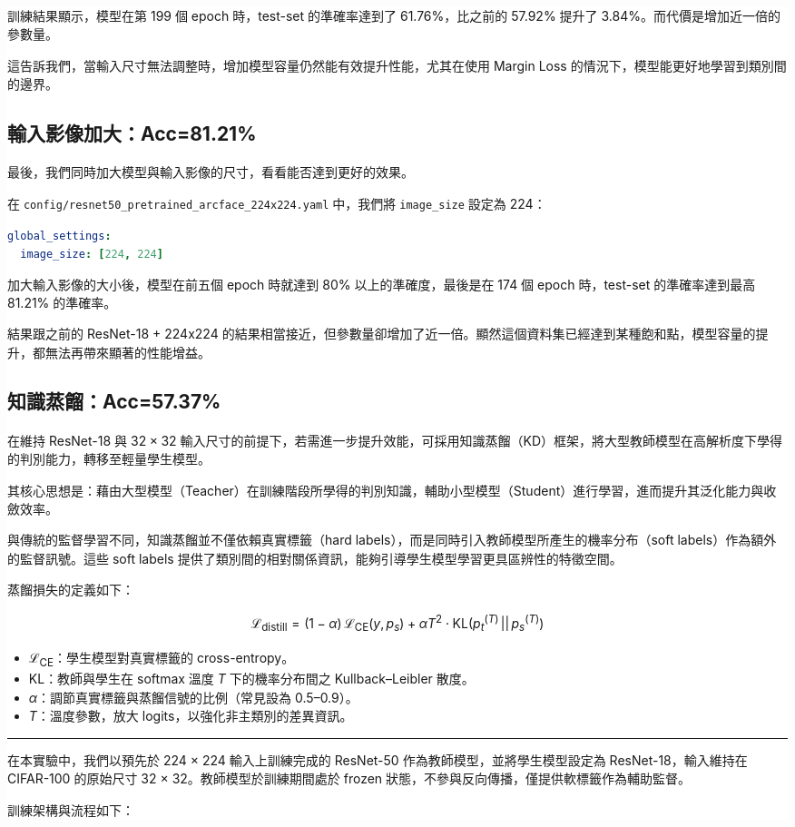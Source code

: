 訓練結果顯示，模型在第 199 個 epoch 時，test-set 的準確率達到了 61.76%，比之前的 57.92% 提升了 3.84%。而代價是增加近一倍的參數量。

這告訴我們，當輸入尺寸無法調整時，增加模型容量仍然能有效提升性能，尤其在使用 Margin Loss 的情況下，模型能更好地學習到類別間的邊界。

## 輸入影像加大：Acc=81.21%

最後，我們同時加大模型與輸入影像的尺寸，看看能否達到更好的效果。

在 `config/resnet50_pretrained_arcface_224x224.yaml` 中，我們將 `image_size` 設定為 224：

```yaml
global_settings:
  image_size: [224, 224]
```

加大輸入影像的大小後，模型在前五個 epoch 時就達到 80% 以上的準確度，最後是在 174 個 epoch 時，test-set 的準確率達到最高 81.21% 的準確率。

結果跟之前的 ResNet-18 + 224x224 的結果相當接近，但參數量卻增加了近一倍。顯然這個資料集已經達到某種飽和點，模型容量的提升，都無法再帶來顯著的性能增益。

## 知識蒸餾：Acc=57.37%

在維持 ResNet-18 與 $32 \times 32$ 輸入尺寸的前提下，若需進一步提升效能，可採用知識蒸餾（KD）框架，將大型教師模型在高解析度下學得的判別能力，轉移至輕量學生模型。

其核心思想是：藉由大型模型（Teacher）在訓練階段所學得的判別知識，輔助小型模型（Student）進行學習，進而提升其泛化能力與收斂效率。

與傳統的監督學習不同，知識蒸餾並不僅依賴真實標籤（hard labels），而是同時引入教師模型所產生的機率分布（soft labels）作為額外的監督訊號。這些 soft labels 提供了類別間的相對關係資訊，能夠引導學生模型學習更具區辨性的特徵空間。

蒸餾損失的定義如下：

$$
\mathcal{L}_{\text{distill}} = (1 - \alpha)\,\mathcal{L}_{\text{CE}}(y, p_s) + \alpha T^2 \cdot \mathrm{KL}(p_t^{(T)} \,||\, p_s^{(T)})
$$

- $\mathcal{L}_{\text{CE}}$：學生模型對真實標籤的 cross-entropy。
- $\mathrm{KL}$：教師與學生在 softmax 溫度 $T$ 下的機率分布間之 Kullback–Leibler 散度。
- $\alpha$：調節真實標籤與蒸餾信號的比例（常見設為 0.5–0.9）。
- $T$：溫度參數，放大 logits，以強化非主類別的差異資訊。

---

在本實驗中，我們以預先於 224 × 224 輸入上訓練完成的 ResNet-50 作為教師模型，並將學生模型設定為 ResNet-18，輸入維持在 CIFAR-100 的原始尺寸 32 × 32。教師模型於訓練期間處於 frozen 狀態，不參與反向傳播，僅提供軟標籤作為輔助監督。

訓練架構與流程如下：

<div align="center">